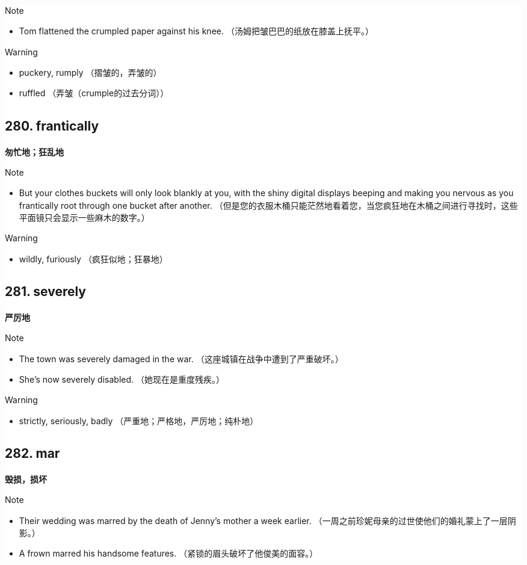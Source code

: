 > [!NOTE]
>
> - Tom flattened the crumpled paper against his knee. （汤姆把皱巴巴的纸放在膝盖上抚平。）
>

> [!WARNING]
>
> - puckery, rumply （摺皱的，弄皱的）
>
> - ruffled （弄皱（crumple的过去分词））
>

## 280. frantically

**匆忙地；狂乱地**

> [!NOTE]
>
> - But your clothes buckets will only look blankly at you, with the shiny digital displays beeping and making you nervous as you frantically root through one bucket after another. （但是您的衣服木桶只能茫然地看着您，当您疯狂地在木桶之间进行寻找时，这些平面镜只会显示一些麻木的数字。）
>

> [!WARNING]
>
> - wildly, furiously （疯狂似地；狂暴地）
>

## 281. severely

**严厉地**

> [!NOTE]
>
> - The town was severely damaged in the war. （这座城镇在战争中遭到了严重破坏。）
>
> - She’s now severely disabled. （她现在是重度残疾。）
>

> [!WARNING]
>
> - strictly, seriously, badly （严重地；严格地，严厉地；纯朴地）
>

## 282. mar

**毁损，损坏**

> [!NOTE]
>
> - Their wedding was marred by the death of Jenny’s mother a week earlier. （一周之前珍妮母亲的过世使他们的婚礼蒙上了一层阴影。）
>
> - A frown marred his handsome features. （紧锁的眉头破坏了他俊美的面容。）
>
